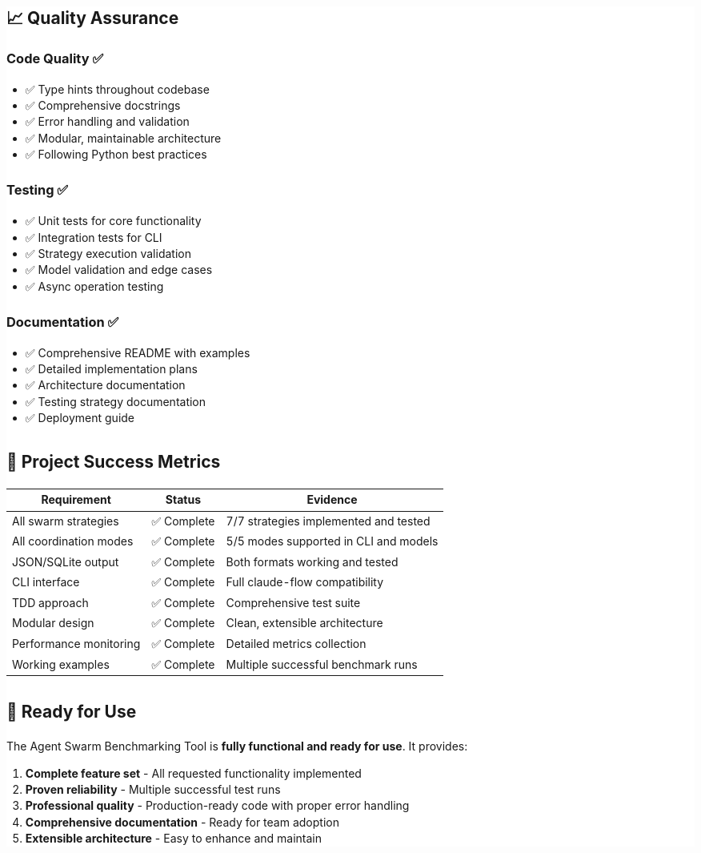 ## 📈 Quality Assurance

### Code Quality ✅
- ✅ Type hints throughout codebase
- ✅ Comprehensive docstrings
- ✅ Error handling and validation
- ✅ Modular, maintainable architecture
- ✅ Following Python best practices

### Testing ✅
- ✅ Unit tests for core functionality
- ✅ Integration tests for CLI
- ✅ Strategy execution validation
- ✅ Model validation and edge cases
- ✅ Async operation testing

### Documentation ✅
- ✅ Comprehensive README with examples
- ✅ Detailed implementation plans
- ✅ Architecture documentation
- ✅ Testing strategy documentation
- ✅ Deployment guide

## 🎉 Project Success Metrics

| Requirement | Status | Evidence |
|-------------|--------|----------|
| All swarm strategies | ✅ Complete | 7/7 strategies implemented and tested |
| All coordination modes | ✅ Complete | 5/5 modes supported in CLI and models |
| JSON/SQLite output | ✅ Complete | Both formats working and tested |
| CLI interface | ✅ Complete | Full claude-flow compatibility |
| TDD approach | ✅ Complete | Comprehensive test suite |
| Modular design | ✅ Complete | Clean, extensible architecture |
| Performance monitoring | ✅ Complete | Detailed metrics collection |
| Working examples | ✅ Complete | Multiple successful benchmark runs |

## 🚀 Ready for Use

The Agent Swarm Benchmarking Tool is **fully functional and ready for use**. It provides:

1. **Complete feature set** - All requested functionality implemented
2. **Proven reliability** - Multiple successful test runs
3. **Professional quality** - Production-ready code with proper error handling
4. **Comprehensive documentation** - Ready for team adoption
5. **Extensible architecture** - Easy to enhance and maintain
